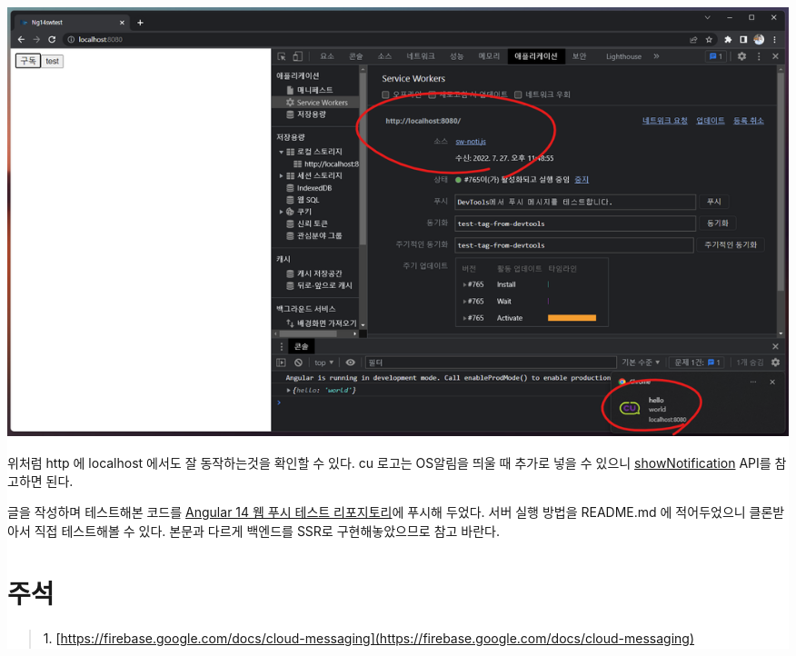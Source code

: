 ![Web Push 구현 결과](webpush-demo.png)

위처럼 http 에 localhost 에서도 잘 동작하는것을 확인할 수 있다. cu 로고는 OS알림을 띄울 때 추가로 넣을 수 있으니 [showNotification](https://developer.mozilla.org/en-US/docs/Web/API/ServiceWorkerRegistration/showNotification) API를 참고하면 된다.

글을 작성하며 테스트해본 코드를 [Angular 14 웹 푸시 테스트 리포지토리](https://github.com/johnny-mh/ng14-web-push-example)에 푸시해 두었다. 서버 실행 방법을 README.md 에 적어두었으니 클론받아서 직접 테스트해볼 수 있다. 본문과 다르게 백엔드를 SSR로 구현해놓았으므로 참고 바란다.

# 주석

> <a name="footnote_1"> 1. [https://firebase.google.com/docs/cloud-messaging](https://firebase.google.com/docs/cloud-messaging)
